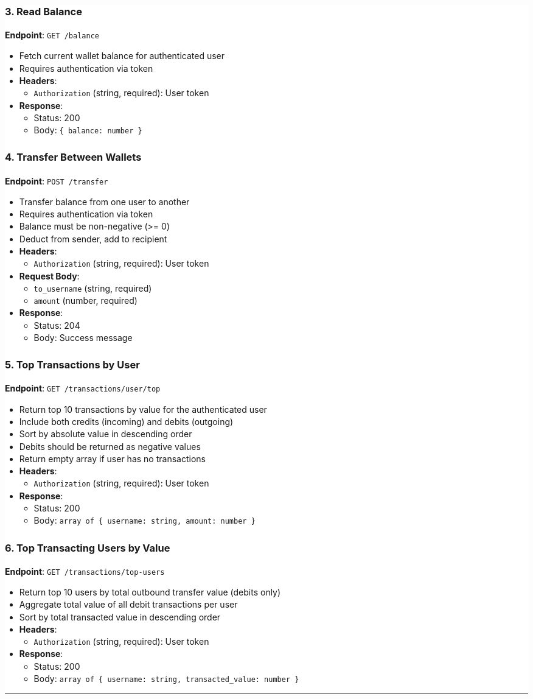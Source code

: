 ### 3. Read Balance
**Endpoint**: `GET /balance`
- Fetch current wallet balance for authenticated user
- Requires authentication via token
- **Headers**:
  - `Authorization` (string, required): User token
- **Response**:
  - Status: 200
  - Body: `{ balance: number }`

### 4. Transfer Between Wallets
**Endpoint**: `POST /transfer`
- Transfer balance from one user to another
- Requires authentication via token
- Balance must be non-negative (>= 0)
- Deduct from sender, add to recipient
- **Headers**:
  - `Authorization` (string, required): User token
- **Request Body**:
  - `to_username` (string, required)
  - `amount` (number, required)
- **Response**:
  - Status: 204
  - Body: Success message

### 5. Top Transactions by User
**Endpoint**: `GET /transactions/user/top`
- Return top 10 transactions by value for the authenticated user
- Include both credits (incoming) and debits (outgoing)
- Sort by absolute value in descending order
- Debits should be returned as negative values
- Return empty array if user has no transactions
- **Headers**:
  - `Authorization` (string, required): User token
- **Response**:
  - Status: 200
  - Body: `array of { username: string, amount: number }`

### 6. Top Transacting Users by Value
**Endpoint**: `GET /transactions/top-users`
- Return top 10 users by total outbound transfer value (debits only)
- Aggregate total value of all debit transactions per user
- Sort by total transacted value in descending order
- **Headers**:
  - `Authorization` (string, required): User token
- **Response**:
  - Status: 200
  - Body: `array of { username: string, transacted_value: number }`

---
